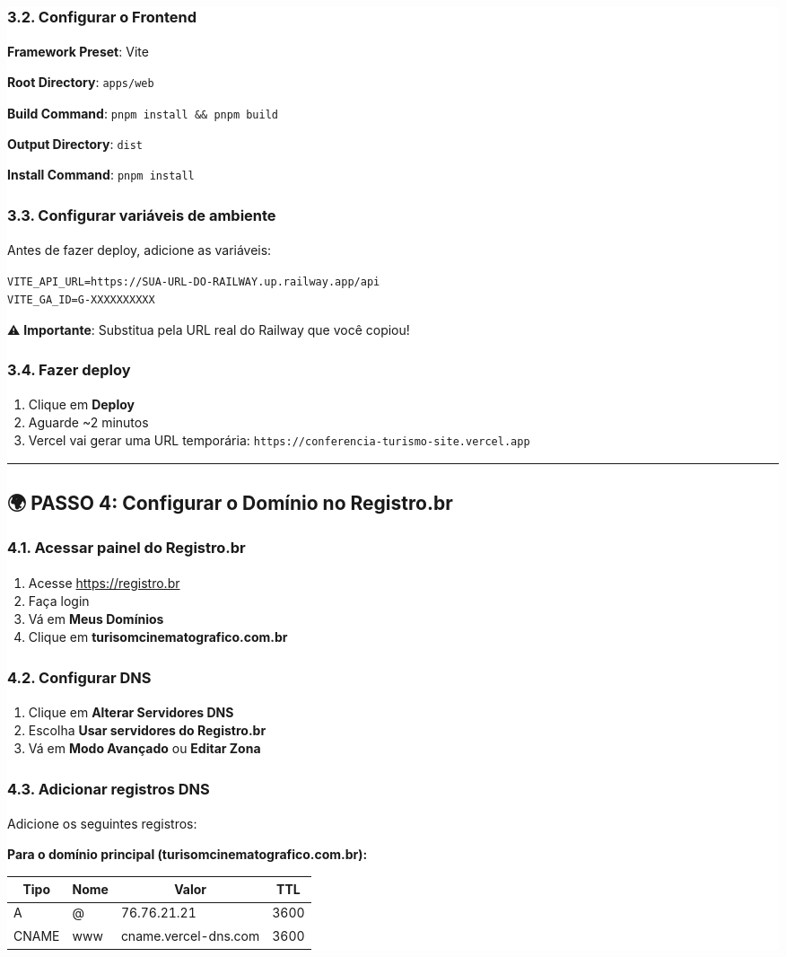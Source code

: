 ### 3.2. Configurar o Frontend

**Framework Preset**: Vite

**Root Directory**: `apps/web`

**Build Command**: `pnpm install && pnpm build`

**Output Directory**: `dist`

**Install Command**: `pnpm install`

### 3.3. Configurar variáveis de ambiente

Antes de fazer deploy, adicione as variáveis:

```
VITE_API_URL=https://SUA-URL-DO-RAILWAY.up.railway.app/api
VITE_GA_ID=G-XXXXXXXXXX
```

⚠️ **Importante**: Substitua pela URL real do Railway que você copiou!

### 3.4. Fazer deploy

1. Clique em **Deploy**
2. Aguarde ~2 minutos
3. Vercel vai gerar uma URL temporária: `https://conferencia-turismo-site.vercel.app`

---

## 🌍 PASSO 4: Configurar o Domínio no Registro.br

### 4.1. Acessar painel do Registro.br

1. Acesse https://registro.br
2. Faça login
3. Vá em **Meus Domínios**
4. Clique em **turisomcinematografico.com.br**

### 4.2. Configurar DNS

1. Clique em **Alterar Servidores DNS**
2. Escolha **Usar servidores do Registro.br**
3. Vá em **Modo Avançado** ou **Editar Zona**

### 4.3. Adicionar registros DNS

Adicione os seguintes registros:

**Para o domínio principal (turisomcinematografico.com.br):**

| Tipo  | Nome | Valor                | TTL  |
| ----- | ---- | -------------------- | ---- |
| A     | @    | 76.76.21.21          | 3600 |
| CNAME | www  | cname.vercel-dns.com | 3600 |
